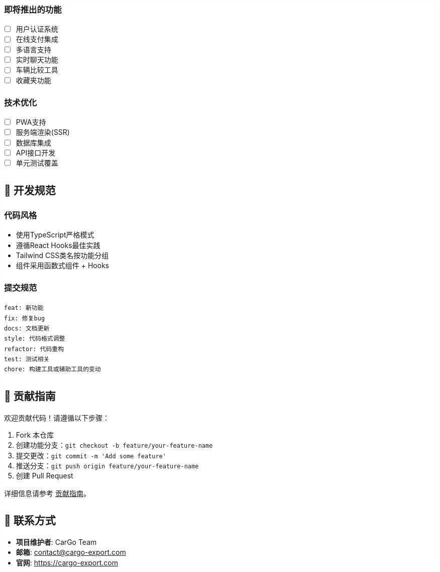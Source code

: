 ### 即将推出的功能
- [ ] 用户认证系统
- [ ] 在线支付集成
- [ ] 多语言支持
- [ ] 实时聊天功能
- [ ] 车辆比较工具
- [ ] 收藏夹功能

### 技术优化
- [ ] PWA支持
- [ ] 服务端渲染(SSR)
- [ ] 数据库集成
- [ ] API接口开发
- [ ] 单元测试覆盖

## 📄 开发规范

### 代码风格
- 使用TypeScript严格模式
- 遵循React Hooks最佳实践
- Tailwind CSS类名按功能分组
- 组件采用函数式组件 + Hooks

### 提交规范
```
feat: 新功能
fix: 修复bug
docs: 文档更新
style: 代码格式调整
refactor: 代码重构
test: 测试相关
chore: 构建工具或辅助工具的变动
```

## 🤝 贡献指南

欢迎贡献代码！请遵循以下步骤：

1. Fork 本仓库
2. 创建功能分支：`git checkout -b feature/your-feature-name`
3. 提交更改：`git commit -m 'Add some feature'`
4. 推送分支：`git push origin feature/your-feature-name`
5. 创建 Pull Request

详细信息请参考 [贡献指南](docs/CONTRIBUTING.md)。

## 📧 联系方式

- **项目维护者**: CarGo Team
- **邮箱**: contact@cargo-export.com
- **官网**: https://cargo-export.com
